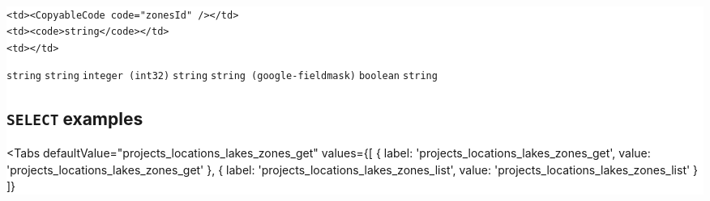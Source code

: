     <td><CopyableCode code="zonesId" /></td>
    <td><code>string</code></td>
    <td></td>
</tr>
<tr id="parameter-filter">
    <td><CopyableCode code="filter" /></td>
    <td><code>string</code></td>
    <td></td>
</tr>
<tr id="parameter-orderBy">
    <td><CopyableCode code="orderBy" /></td>
    <td><code>string</code></td>
    <td></td>
</tr>
<tr id="parameter-pageSize">
    <td><CopyableCode code="pageSize" /></td>
    <td><code>integer (int32)</code></td>
    <td></td>
</tr>
<tr id="parameter-pageToken">
    <td><CopyableCode code="pageToken" /></td>
    <td><code>string</code></td>
    <td></td>
</tr>
<tr id="parameter-updateMask">
    <td><CopyableCode code="updateMask" /></td>
    <td><code>string (google-fieldmask)</code></td>
    <td></td>
</tr>
<tr id="parameter-validateOnly">
    <td><CopyableCode code="validateOnly" /></td>
    <td><code>boolean</code></td>
    <td></td>
</tr>
<tr id="parameter-zoneId">
    <td><CopyableCode code="zoneId" /></td>
    <td><code>string</code></td>
    <td></td>
</tr>
</tbody>
</table>

## `SELECT` examples

<Tabs
    defaultValue="projects_locations_lakes_zones_get"
    values={[
        { label: 'projects_locations_lakes_zones_get', value: 'projects_locations_lakes_zones_get' },
        { label: 'projects_locations_lakes_zones_list', value: 'projects_locations_lakes_zones_list' }
    ]}
>
<TabItem value="projects_locations_lakes_zones_get">
